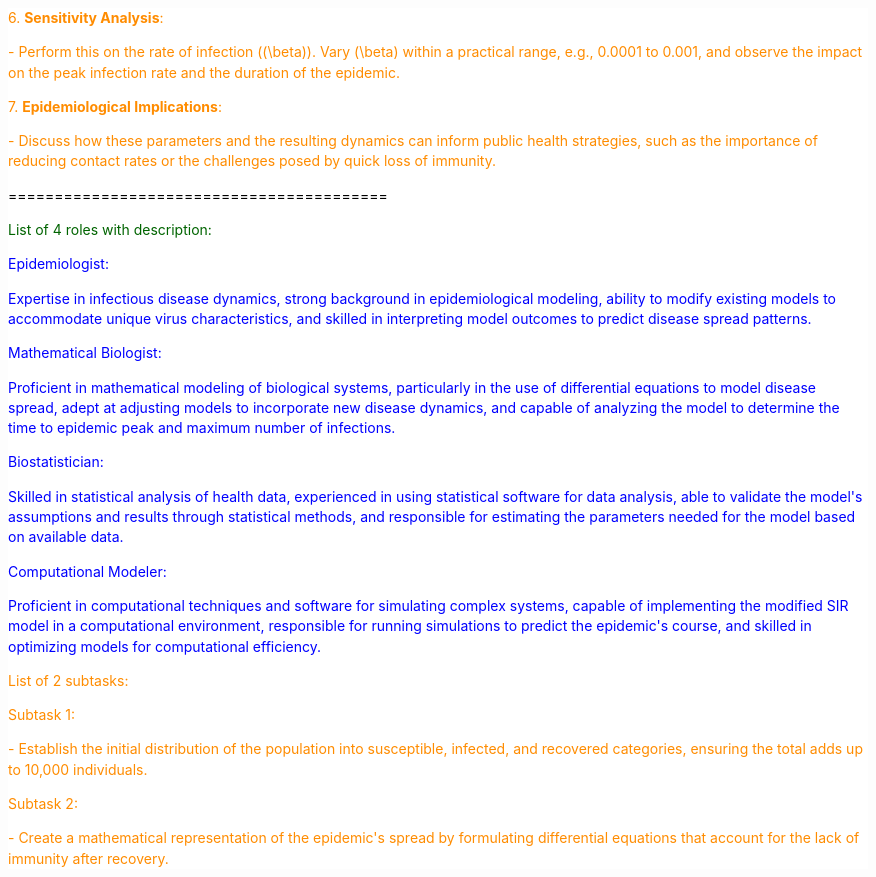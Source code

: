 
<span style='color: darkorange;'>6. **Sensitivity Analysis**:</span>

<span style='color: darkorange;'>   - Perform this on the rate of infection (\(\beta\)). Vary \(\beta\) within a practical range, e.g., 0.0001 to 0.001, and observe the impact on the peak infection rate and the duration of the epidemic.</span>


<span style='color: darkorange;'>7. **Epidemiological Implications**:</span>

<span style='color: darkorange;'>   - Discuss how these parameters and the resulting dynamics can inform public health strategies, such as the importance of reducing contact rates or the challenges posed by quick loss of immunity.</span>


<span style='color: black;'>=========================================</span>

<span style='color: darkgreen;'>List of 4 roles with description:</span>

<span style='color: blue;'>Epidemiologist:</span>

<span style='color: blue;'>Expertise in infectious disease dynamics, strong background in epidemiological modeling, ability to modify existing models to accommodate unique virus characteristics, and skilled in interpreting model outcomes to predict disease spread patterns.</span>


<span style='color: blue;'>Mathematical Biologist:</span>

<span style='color: blue;'>Proficient in mathematical modeling of biological systems, particularly in the use of differential equations to model disease spread, adept at adjusting models to incorporate new disease dynamics, and capable of analyzing the model to determine the time to epidemic peak and maximum number of infections.</span>


<span style='color: blue;'>Biostatistician:</span>

<span style='color: blue;'>Skilled in statistical analysis of health data, experienced in using statistical software for data analysis, able to validate the model&#x27;s assumptions and results through statistical methods, and responsible for estimating the parameters needed for the model based on available data.</span>


<span style='color: blue;'>Computational Modeler:</span>

<span style='color: blue;'>Proficient in computational techniques and software for simulating complex systems, capable of implementing the modified SIR model in a computational environment, responsible for running simulations to predict the epidemic&#x27;s course, and skilled in optimizing models for computational efficiency.</span>


<span style='color: darkorange;'>List of 2 subtasks:</span>

<span style='color: darkorange;'>Subtask 1:</span>

<span style='color: darkorange;'>- Establish the initial distribution of the population into susceptible, infected, and recovered categories, ensuring the total adds up to 10,000 individuals.</span>

<span style='color: darkorange;'>Subtask 2:</span>

<span style='color: darkorange;'>- Create a mathematical representation of the epidemic&#x27;s spread by formulating differential equations that account for the lack of immunity after recovery.</span>
